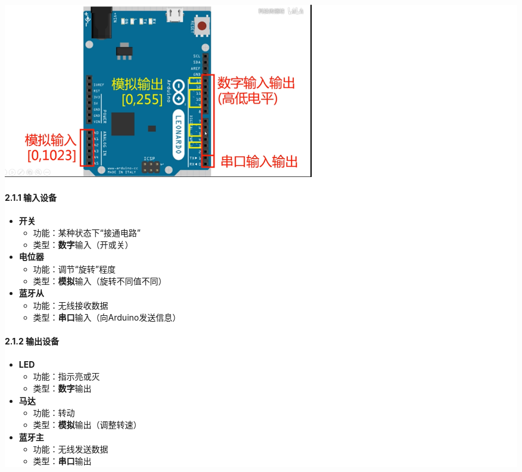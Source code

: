 <img src="Arduino入门.assets/image-20210820180558087.png" alt="image-20210820180558087" style="zoom:67%;" />

#### 2.1.1	输入设备

* **开关**
  * 功能：某种状态下“接通电路”
  * 类型：**数字**输入（开或关）
* **电位器**
  * 功能：调节“旋转”程度
  * 类型：**模拟**输入（旋转不同值不同）
* **蓝牙从**
  * 功能：无线接收数据
  * 类型：**串口**输入（向Arduino发送信息）

#### 2.1.2	输出设备

* **LED**
  * 功能：指示亮或灭
  * 类型：**数字**输出
* **马达**
  * 功能：转动
  * 类型：**模拟**输出（调整转速）
* **蓝牙主**
  * 功能：无线发送数据
  * 类型：**串口**输出
